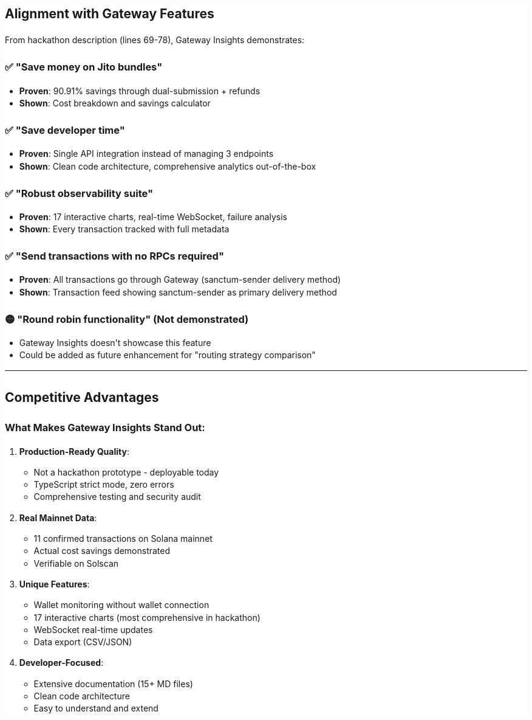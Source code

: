 
## Alignment with Gateway Features

From hackathon description (lines 69-78), Gateway Insights demonstrates:

### ✅ "Save money on Jito bundles"
- **Proven**: 90.91% savings through dual-submission + refunds
- **Shown**: Cost breakdown and savings calculator

### ✅ "Save developer time"
- **Proven**: Single API integration instead of managing 3 endpoints
- **Shown**: Clean code architecture, comprehensive analytics out-of-the-box

### ✅ "Robust observability suite"
- **Proven**: 17 interactive charts, real-time WebSocket, failure analysis
- **Shown**: Every transaction tracked with full metadata

### ✅ "Send transactions with no RPCs required"
- **Proven**: All transactions go through Gateway (sanctum-sender delivery method)
- **Shown**: Transaction feed showing sanctum-sender as primary delivery method

### 🟡 "Round robin functionality" (Not demonstrated)
- Gateway Insights doesn't showcase this feature
- Could be added as future enhancement for "routing strategy comparison"

---

## Competitive Advantages

### What Makes Gateway Insights Stand Out:

1. **Production-Ready Quality**:
   - Not a hackathon prototype - deployable today
   - TypeScript strict mode, zero errors
   - Comprehensive testing and security audit

2. **Real Mainnet Data**:
   - 11 confirmed transactions on Solana mainnet
   - Actual cost savings demonstrated
   - Verifiable on Solscan

3. **Unique Features**:
   - Wallet monitoring without wallet connection
   - 17 interactive charts (most comprehensive in hackathon)
   - WebSocket real-time updates
   - Data export (CSV/JSON)

4. **Developer-Focused**:
   - Extensive documentation (15+ MD files)
   - Clean code architecture
   - Easy to understand and extend
